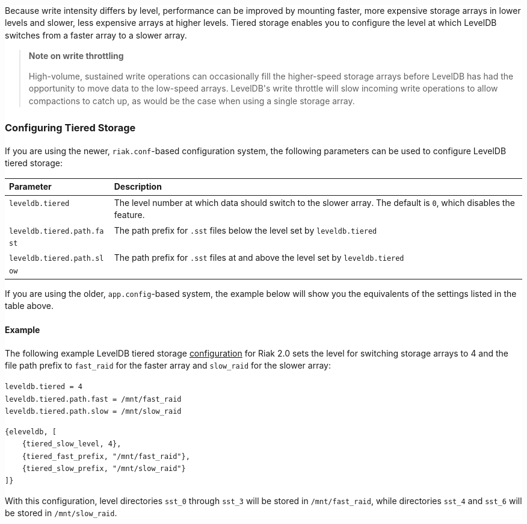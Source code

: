 Because write intensity differs by level, performance can be improved by
mounting faster, more expensive storage arrays in lower levels and
slower, less expensive arrays at higher levels. Tiered storage enables
you to configure the level at which LevelDB switches from a faster array
to a slower array.

> **Note on write throttling**
>
> High-volume, sustained write operations can occasionally fill the
higher-speed storage arrays before LevelDB has had the opportunity to
move data to the low-speed arrays. LevelDB's write throttle will slow
incoming write operations to allow compactions to catch up, as would be
the case when using a single storage array.

### Configuring Tiered Storage

If you are using the newer, `riak.conf`-based configuration system, the
following parameters can be used to configure LevelDB tiered storage:

Parameter | Description
:---------|:-----------
`leveldb.tiered` | The level number at which data should switch to the slower array. The default is `0`, which disables the feature.
`leveldb.tiered.path.fast` | The path prefix for `.sst` files below the level set by `leveldb.tiered`
`leveldb.tiered.path.slow` | The path prefix for `.sst` files at and above the level set by `leveldb.tiered`

If you are using the older, `app.config`-based system, the example below
will show you the equivalents of the settings listed in the table above.

#### Example

The following example LevelDB tiered storage
[configuration][config reference] for Riak 2.0 sets the level for
switching storage arrays to 4 and the file path prefix to `fast_raid`
for the faster array and `slow_raid` for the slower array:

```riakconf
leveldb.tiered = 4
leveldb.tiered.path.fast = /mnt/fast_raid
leveldb.tiered.path.slow = /mnt/slow_raid
```

```appconfig
{eleveldb, [
    {tiered_slow_level, 4},
    {tiered_fast_prefix, "/mnt/fast_raid"},
    {tiered_slow_prefix, "/mnt/slow_raid"}
]}
```

With this configuration, level directories `sst_0` through `sst_3` will
be stored in `/mnt/fast_raid`, while directories `sst_4` and `sst_6`
will be stored in `/mnt/slow_raid`.


[upgrade 2.0#upgrading-leveldB]: {{<baseurl>}}
[glossary vnode]: {{<baseurl>}}riak/kv/3.0.2/learn/glossary/#vnode
[config reference]: {{<baseurl>}}riak/kv/3.0.2/configuring/reference
[perf index]: {{<baseurl>}}riak/kv/3.0.2/using/performance
[config reference#aae]: {{<baseurl>}}riak/kv/3.0.2/configuring/reference/#active-anti-entropy